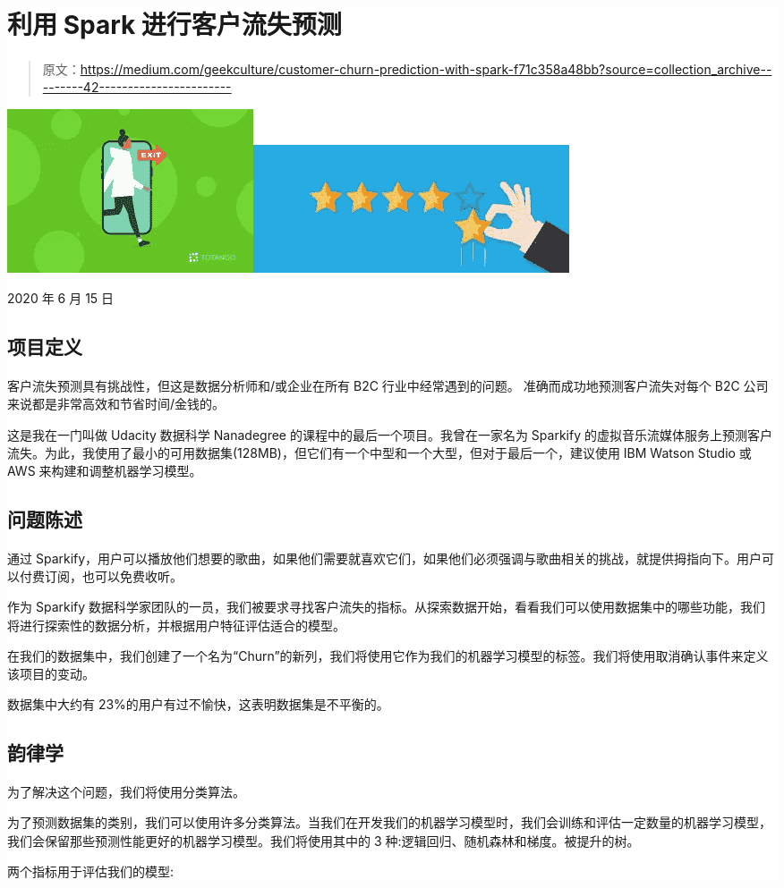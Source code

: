 # 利用 Spark 进行客户流失预测

> 原文：<https://medium.com/geekculture/customer-churn-prediction-with-spark-f71c358a48bb?source=collection_archive---------42----------------------->

![](img/c5ee6806d49f073edd7373e572d8dd66.png)![](img/5429365168ac9806b798bf1de1d1731a.png)

2020 年 6 月 15 日

## 项目定义

客户流失预测具有挑战性，但这是数据分析师和/或企业在所有 B2C 行业中经常遇到的问题。
准确而成功地预测客户流失对每个 B2C 公司来说都是非常高效和节省时间/金钱的。

这是我在一门叫做 Udacity 数据科学 Nanadegree 的课程中的最后一个项目。我曾在一家名为 Sparkify 的虚拟音乐流媒体服务上预测客户流失。为此，我使用了最小的可用数据集(128MB)，但它们有一个中型和一个大型，但对于最后一个，建议使用 IBM Watson Studio 或 AWS 来构建和调整机器学习模型。

## 问题陈述

通过 Sparkify，用户可以播放他们想要的歌曲，如果他们需要就喜欢它们，如果他们必须强调与歌曲相关的挑战，就提供拇指向下。用户可以付费订阅，也可以免费收听。

作为 Sparkify 数据科学家团队的一员，我们被要求寻找客户流失的指标。从探索数据开始，看看我们可以使用数据集中的哪些功能，我们将进行探索性的数据分析，并根据用户特征评估适合的模型。

在我们的数据集中，我们创建了一个名为“Churn”的新列，我们将使用它作为我们的机器学习模型的标签。我们将使用取消确认事件来定义该项目的变动。

数据集中大约有 23%的用户有过不愉快，这表明数据集是不平衡的。

## 韵律学

为了解决这个问题，我们将使用分类算法。

为了预测数据集的类别，我们可以使用许多分类算法。当我们在开发我们的机器学习模型时，我们会训练和评估一定数量的机器学习模型，我们会保留那些预测性能更好的机器学习模型。我们将使用其中的 3 种:逻辑回归、随机森林和梯度。被提升的树。

两个指标用于评估我们的模型:

